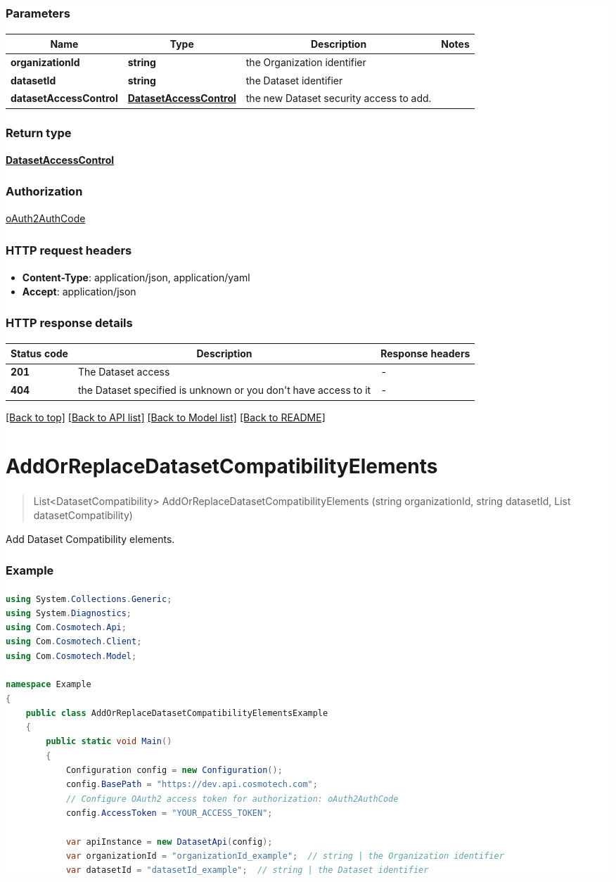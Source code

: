 ### Parameters

Name | Type | Description  | Notes
------------- | ------------- | ------------- | -------------
 **organizationId** | **string**| the Organization identifier | 
 **datasetId** | **string**| the Dataset identifier | 
 **datasetAccessControl** | [**DatasetAccessControl**](DatasetAccessControl.md)| the new Dataset security access to add. | 

### Return type

[**DatasetAccessControl**](DatasetAccessControl.md)

### Authorization

[oAuth2AuthCode](../README.md#oAuth2AuthCode)

### HTTP request headers

 - **Content-Type**: application/json, application/yaml
 - **Accept**: application/json


### HTTP response details
| Status code | Description | Response headers |
|-------------|-------------|------------------|
| **201** | The Dataset access |  -  |
| **404** | the Dataset specified is unknown or you don&#39;t have access to it |  -  |

[[Back to top]](#) [[Back to API list]](../README.md#documentation-for-api-endpoints) [[Back to Model list]](../README.md#documentation-for-models) [[Back to README]](../README.md)

<a name="addorreplacedatasetcompatibilityelements"></a>
# **AddOrReplaceDatasetCompatibilityElements**
> List&lt;DatasetCompatibility&gt; AddOrReplaceDatasetCompatibilityElements (string organizationId, string datasetId, List<DatasetCompatibility> datasetCompatibility)

Add Dataset Compatibility elements.

### Example
```csharp
using System.Collections.Generic;
using System.Diagnostics;
using Com.Cosmotech.Api;
using Com.Cosmotech.Client;
using Com.Cosmotech.Model;

namespace Example
{
    public class AddOrReplaceDatasetCompatibilityElementsExample
    {
        public static void Main()
        {
            Configuration config = new Configuration();
            config.BasePath = "https://dev.api.cosmotech.com";
            // Configure OAuth2 access token for authorization: oAuth2AuthCode
            config.AccessToken = "YOUR_ACCESS_TOKEN";

            var apiInstance = new DatasetApi(config);
            var organizationId = "organizationId_example";  // string | the Organization identifier
            var datasetId = "datasetId_example";  // string | the Dataset identifier
```
